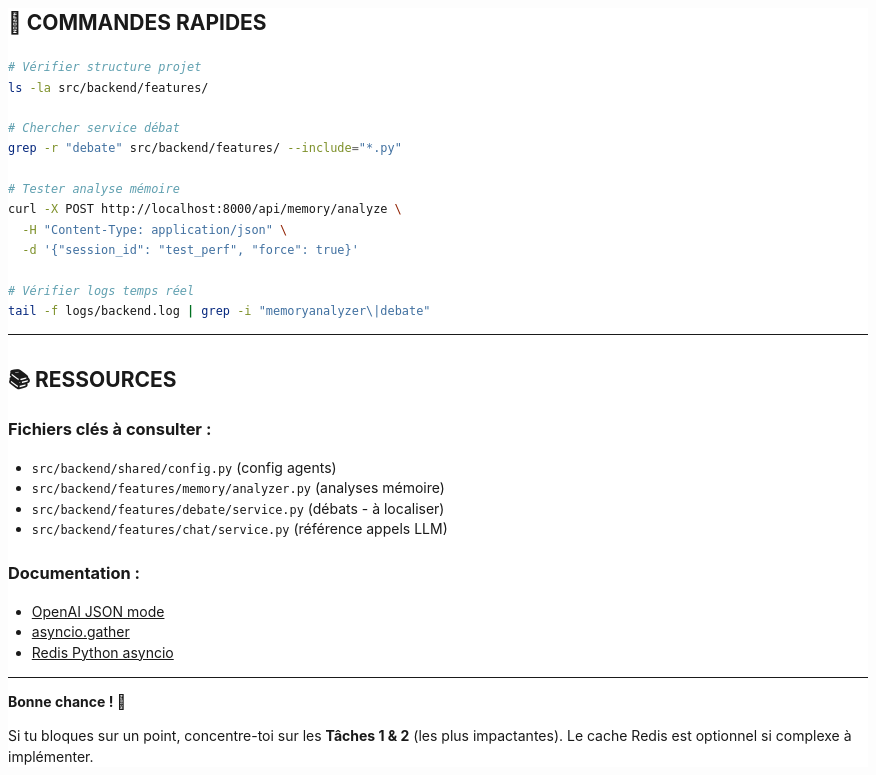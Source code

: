 
## 🚀 COMMANDES RAPIDES

```bash
# Vérifier structure projet
ls -la src/backend/features/

# Chercher service débat
grep -r "debate" src/backend/features/ --include="*.py"

# Tester analyse mémoire
curl -X POST http://localhost:8000/api/memory/analyze \
  -H "Content-Type: application/json" \
  -d '{"session_id": "test_perf", "force": true}'

# Vérifier logs temps réel
tail -f logs/backend.log | grep -i "memoryanalyzer\|debate"
```

---

## 📚 RESSOURCES

### Fichiers clés à consulter :
- `src/backend/shared/config.py` (config agents)
- `src/backend/features/memory/analyzer.py` (analyses mémoire)
- `src/backend/features/debate/service.py` (débats - à localiser)
- `src/backend/features/chat/service.py` (référence appels LLM)

### Documentation :
- [OpenAI JSON mode](https://platform.openai.com/docs/guides/structured-outputs)
- [asyncio.gather](https://docs.python.org/3/library/asyncio-task.html#asyncio.gather)
- [Redis Python asyncio](https://redis.readthedocs.io/en/stable/examples/asyncio_examples.html)

---

**Bonne chance ! 🚀**

Si tu bloques sur un point, concentre-toi sur les **Tâches 1 & 2** (les plus impactantes). Le cache Redis est optionnel si complexe à implémenter.
